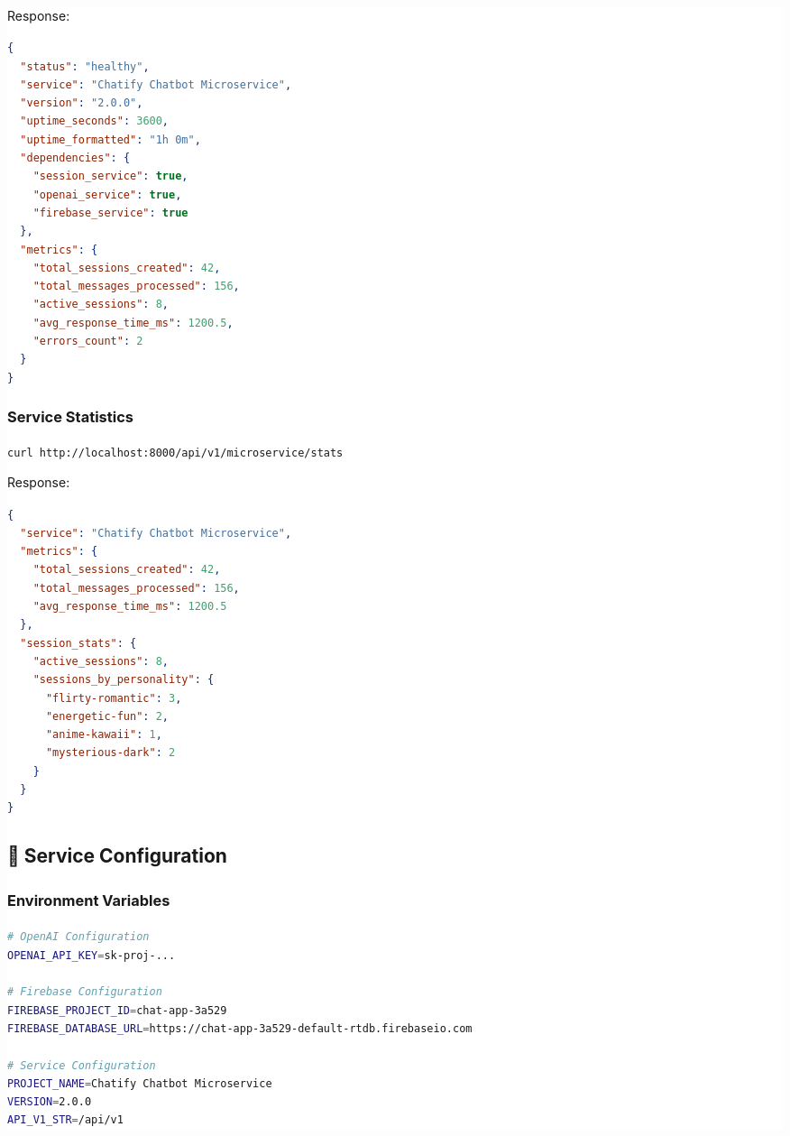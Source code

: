 Response:
```json
{
  "status": "healthy",
  "service": "Chatify Chatbot Microservice",
  "version": "2.0.0",
  "uptime_seconds": 3600,
  "uptime_formatted": "1h 0m",
  "dependencies": {
    "session_service": true,
    "openai_service": true,
    "firebase_service": true
  },
  "metrics": {
    "total_sessions_created": 42,
    "total_messages_processed": 156,
    "active_sessions": 8,
    "avg_response_time_ms": 1200.5,
    "errors_count": 2
  }
}
```

### **Service Statistics**
```bash
curl http://localhost:8000/api/v1/microservice/stats
```

Response:
```json
{
  "service": "Chatify Chatbot Microservice",
  "metrics": {
    "total_sessions_created": 42,
    "total_messages_processed": 156,
    "avg_response_time_ms": 1200.5
  },
  "session_stats": {
    "active_sessions": 8,
    "sessions_by_personality": {
      "flirty-romantic": 3,
      "energetic-fun": 2,
      "anime-kawaii": 1,
      "mysterious-dark": 2
    }
  }
}
```

## 🔧 Service Configuration

### **Environment Variables**
```bash
# OpenAI Configuration
OPENAI_API_KEY=sk-proj-...

# Firebase Configuration  
FIREBASE_PROJECT_ID=chat-app-3a529
FIREBASE_DATABASE_URL=https://chat-app-3a529-default-rtdb.firebaseio.com

# Service Configuration
PROJECT_NAME=Chatify Chatbot Microservice
VERSION=2.0.0
API_V1_STR=/api/v1
```